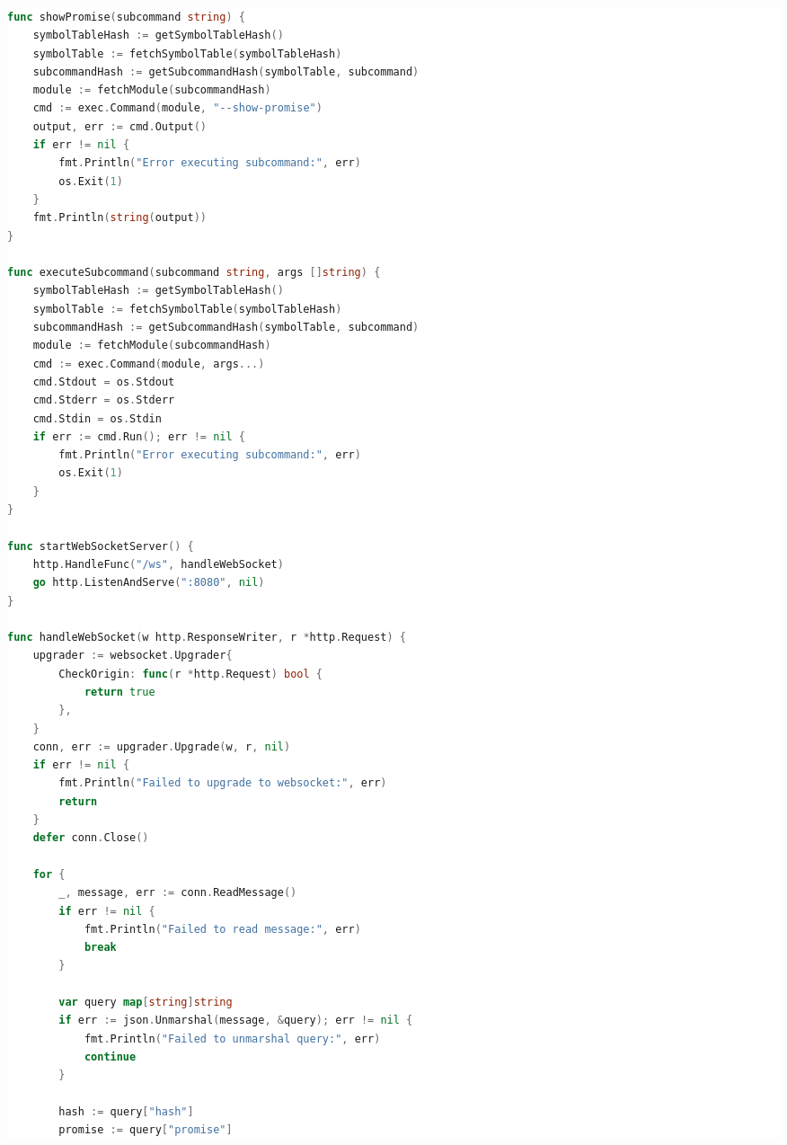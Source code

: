```go
func showPromise(subcommand string) {
	symbolTableHash := getSymbolTableHash()
	symbolTable := fetchSymbolTable(symbolTableHash)
	subcommandHash := getSubcommandHash(symbolTable, subcommand)
	module := fetchModule(subcommandHash)
	cmd := exec.Command(module, "--show-promise")
	output, err := cmd.Output()
	if err != nil {
		fmt.Println("Error executing subcommand:", err)
		os.Exit(1)
	}
	fmt.Println(string(output))
}

func executeSubcommand(subcommand string, args []string) {
	symbolTableHash := getSymbolTableHash()
	symbolTable := fetchSymbolTable(symbolTableHash)
	subcommandHash := getSubcommandHash(symbolTable, subcommand)
	module := fetchModule(subcommandHash)
	cmd := exec.Command(module, args...)
	cmd.Stdout = os.Stdout
	cmd.Stderr = os.Stderr
	cmd.Stdin = os.Stdin
	if err := cmd.Run(); err != nil {
		fmt.Println("Error executing subcommand:", err)
		os.Exit(1)
	}
}

func startWebSocketServer() {
	http.HandleFunc("/ws", handleWebSocket)
	go http.ListenAndServe(":8080", nil)
}

func handleWebSocket(w http.ResponseWriter, r *http.Request) {
	upgrader := websocket.Upgrader{
		CheckOrigin: func(r *http.Request) bool {
			return true
		},
	}
	conn, err := upgrader.Upgrade(w, r, nil)
	if err != nil {
		fmt.Println("Failed to upgrade to websocket:", err)
		return
	}
	defer conn.Close()

	for {
		_, message, err := conn.ReadMessage()
		if err != nil {
			fmt.Println("Failed to read message:", err)
			break
		}

		var query map[string]string
		if err := json.Unmarshal(message, &query); err != nil {
			fmt.Println("Failed to unmarshal query:", err)
			continue
		}

		hash := query["hash"]
		promise := query["promise"]

```